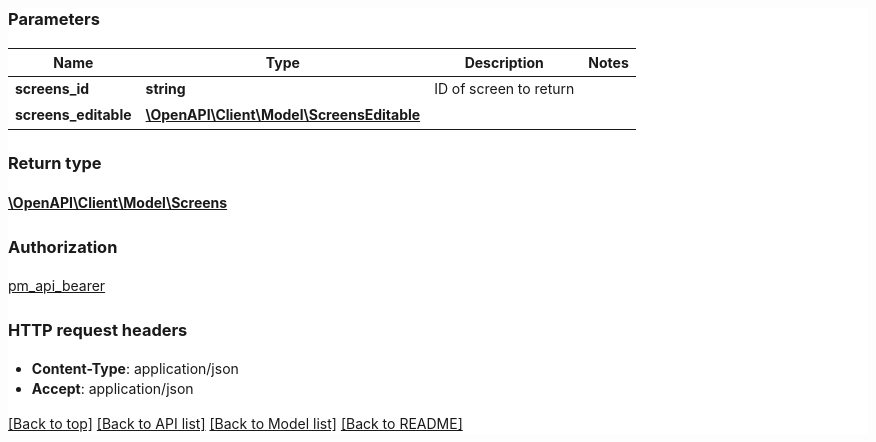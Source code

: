 ### Parameters

Name | Type | Description  | Notes
------------- | ------------- | ------------- | -------------
 **screens_id** | **string**| ID of screen to return |
 **screens_editable** | [**\OpenAPI\Client\Model\ScreensEditable**](../Model/ScreensEditable.md)|  |

### Return type

[**\OpenAPI\Client\Model\Screens**](../Model/Screens.md)

### Authorization

[pm_api_bearer](../../README.md#pm_api_bearer)

### HTTP request headers

 - **Content-Type**: application/json
 - **Accept**: application/json

[[Back to top]](#) [[Back to API list]](../../README.md#documentation-for-api-endpoints) [[Back to Model list]](../../README.md#documentation-for-models) [[Back to README]](../../README.md)

